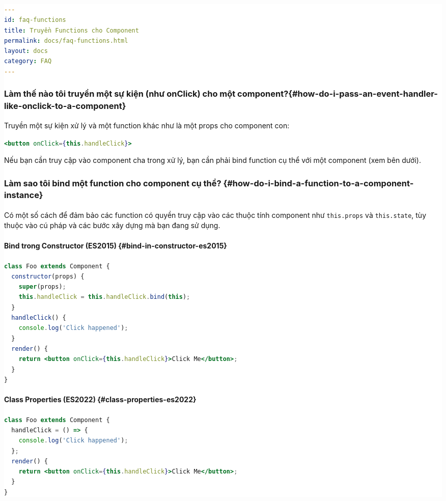 ```yaml
---
id: faq-functions
title: Truyền Functions cho Component
permalink: docs/faq-functions.html
layout: docs
category: FAQ
---
```


### Làm thế nào tôi truyền một sự kiện (như onClick) cho một component?{#how-do-i-pass-an-event-handler-like-onclick-to-a-component}

Truyền một sự kiện xử lý và một function khác như là một props cho component con:

```jsx
<button onClick={this.handleClick}>
```

Nếu bạn cần truy cập vào component cha trong xử lý, bạn cần phải bind function cụ thể với một component (xem bên dưới).

### Làm sao tôi bind một function cho component cụ thể? {#how-do-i-bind-a-function-to-a-component-instance}

Có một số cách để đảm bảo các function có quyền truy cập vào các thuộc tính component như `this.props` và `this.state`, tùy thuộc vào cú pháp và các bước xây dựng mà bạn đang sử dụng.

#### Bind trong Constructor (ES2015) {#bind-in-constructor-es2015}

```jsx
class Foo extends Component {
  constructor(props) {
    super(props);
    this.handleClick = this.handleClick.bind(this);
  }
  handleClick() {
    console.log('Click happened');
  }
  render() {
    return <button onClick={this.handleClick}>Click Me</button>;
  }
}
```

#### Class Properties (ES2022) {#class-properties-es2022}

```jsx
class Foo extends Component {
  handleClick = () => {
    console.log('Click happened');
  };
  render() {
    return <button onClick={this.handleClick}>Click Me</button>;
  }
}
```

